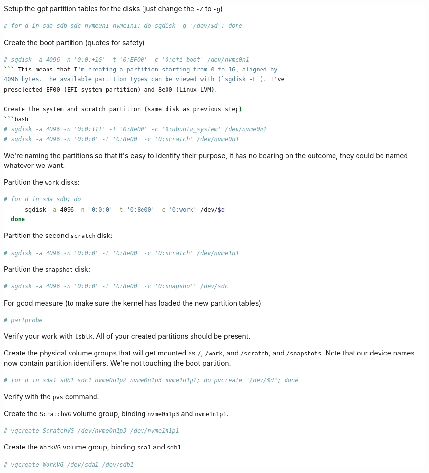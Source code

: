Setup the gpt partition tables for the disks (just change the `-Z` to `-g`)
```bash
# for d in sda sdb sdc nvme0n1 nvme1n1; do sgdisk -g "/dev/$d"; done
```

Create the boot partition (quotes for safety)
```bash
# sgdisk -a 4096 -n '0:0:+1G' -t '0:EF00' -c '0:efi_boot' /dev/nvme0n1
``` This means that I'm creating a partition starting from 0 to 1G, aligned by
4096 bytes. The available partition types can be viewed with (`sgdisk -L`). I've
preselected EF00 (EFI system partition) and 8e00 (Linux LVM).

Create the system and scratch partition (same disk as previous step)
```bash
# sgdisk -a 4096 -n '0:0:+1T' -t '0:8e00' -c '0:ubuntu_system' /dev/nvme0n1
# sgdisk -a 4096 -n '0:0:0' -t '0:8e00' -c '0:scratch' /dev/nvme0n1
```

We're naming the partitions so that it's easy to identify their purpose, it has
no bearing on the outcome, they could be named whatever we want.

Partition the `work` disks:
```bash
# for d in sda sdb; do
      sgdisk -a 4096 -n '0:0:0' -t '0:8e00' -c '0:work' /dev/$d
  done
```

Partition the second `scratch` disk:
```bash
# sgdisk -a 4096 -n '0:0:0' -t '0:8e00' -c '0:scratch' /dev/nvme1n1
```

Partition the `snapshot` disk:
```bash
# sgdisk -a 4096 -n '0:0:0' -t '0:8e00' -c '0:snapshot' /dev/sdc
```

For good measure (to make sure the kernel has loaded the new partition tables):
```bash
# partprobe
```

Verify your work with `lsblk`. All of your created partitions should be present.

Create the physical volume groups that will get mounted as `/`, `/work`, and
`/scratch`, and `/snapshots`. Note that our device names now contain partition
identifiers. We're not touching the boot partition.
```bash
# for d in sda1 sdb1 sdc1 nvme0n1p2 nvme0n1p3 nvme1n1p1; do pvcreate "/dev/$d"; done
```

Verify with the `pvs` command.

Create the `ScratchVG` volume group, binding `nvme0n1p3` and `nvme1n1p1`.
```bash
# vgcreate ScratchVG /dev/nvme0n1p3 /dev/nvme1n1p1
```

Create the `WorkVG` volume group, binding `sda1` and `sdb1`.
```bash
# vgcreate WorkVG /dev/sda1 /dev/sdb1
```
